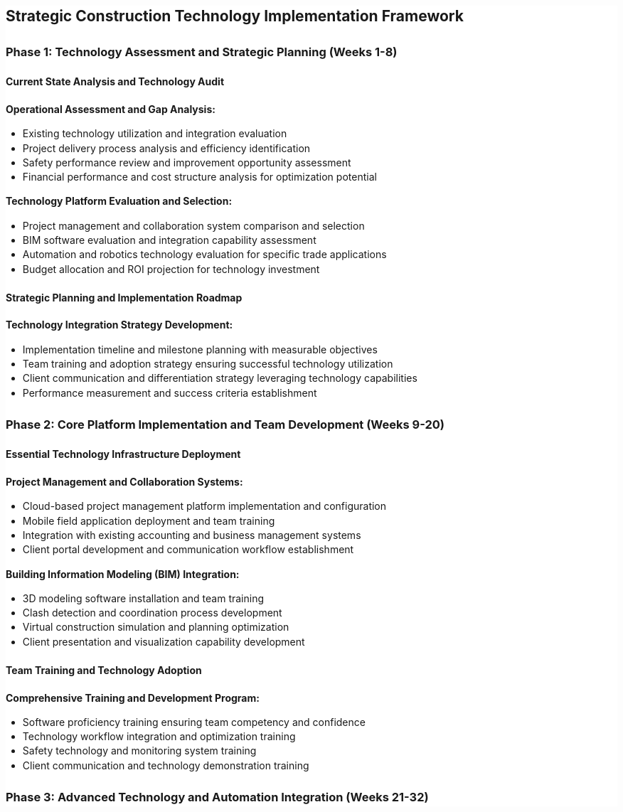 ## Strategic Construction Technology Implementation Framework

### Phase 1: Technology Assessment and Strategic Planning (Weeks 1-8)

#### Current State Analysis and Technology Audit
**Operational Assessment and Gap Analysis:**
- Existing technology utilization and integration evaluation
- Project delivery process analysis and efficiency identification
- Safety performance review and improvement opportunity assessment
- Financial performance and cost structure analysis for optimization potential

**Technology Platform Evaluation and Selection:**
- Project management and collaboration system comparison and selection
- BIM software evaluation and integration capability assessment
- Automation and robotics technology evaluation for specific trade applications
- Budget allocation and ROI projection for technology investment

#### Strategic Planning and Implementation Roadmap
**Technology Integration Strategy Development:**
- Implementation timeline and milestone planning with measurable objectives
- Team training and adoption strategy ensuring successful technology utilization
- Client communication and differentiation strategy leveraging technology capabilities
- Performance measurement and success criteria establishment

### Phase 2: Core Platform Implementation and Team Development (Weeks 9-20)

#### Essential Technology Infrastructure Deployment
**Project Management and Collaboration Systems:**
- Cloud-based project management platform implementation and configuration
- Mobile field application deployment and team training
- Integration with existing accounting and business management systems
- Client portal development and communication workflow establishment

**Building Information Modeling (BIM) Integration:**
- 3D modeling software installation and team training
- Clash detection and coordination process development
- Virtual construction simulation and planning optimization
- Client presentation and visualization capability development

#### Team Training and Technology Adoption
**Comprehensive Training and Development Program:**
- Software proficiency training ensuring team competency and confidence
- Technology workflow integration and optimization training
- Safety technology and monitoring system training
- Client communication and technology demonstration training

### Phase 3: Advanced Technology and Automation Integration (Weeks 21-32)
